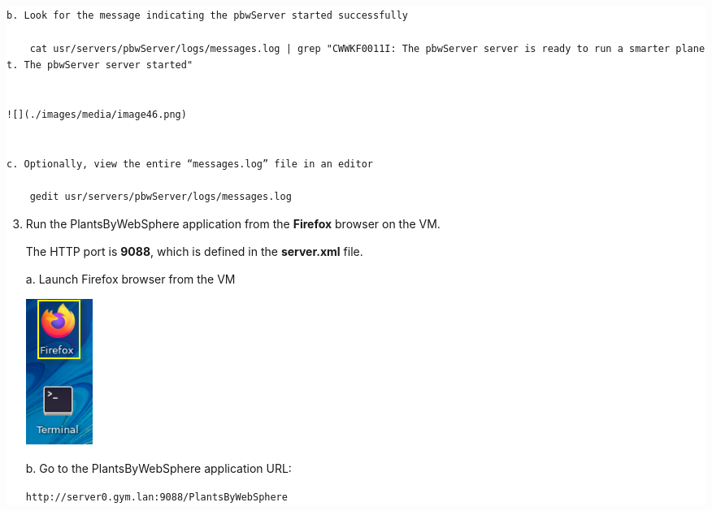     b. Look for the message indicating the pbwServer started successfully

        cat usr/servers/pbwServer/logs/messages.log | grep "CWWKF0011I: The pbwServer server is ready to run a smarter planet. The pbwServer server started"


    ![](./images/media/image46.png)
    

    c. Optionally, view the entire “messages.log” file in an editor

        gedit usr/servers/pbwServer/logs/messages.log

3.  Run the PlantsByWebSphere application from the **Firefox** browser
    on the VM.

    The HTTP port is **9088**, which is defined in the **server.xml**
 file.

    a.  Launch Firefox browser from the VM

    ![](./images/media/image47.png)

    b.  Go to the PlantsByWebSphere application URL:

        http://server0.gym.lan:9088/PlantsByWebSphere

